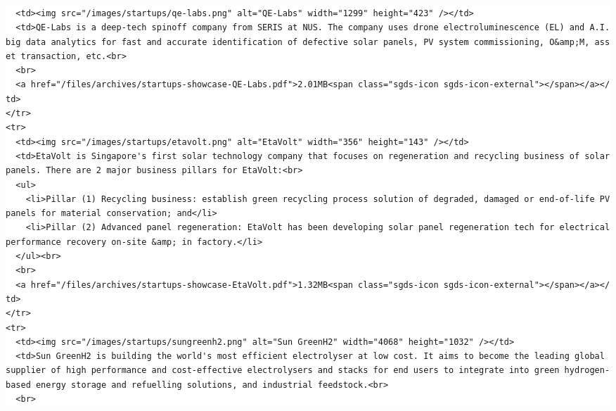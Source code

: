 	  <td><img src="/images/startups/qe-labs.png" alt="QE-Labs" width="1299" height="423" /></td>
	  <td>QE-Labs is a deep-tech spinoff company from SERIS at NUS. The company uses drone electroluminescence (EL) and A.I. big data analytics for fast and accurate identification of defective solar panels, PV system commissioning, O&amp;M, asset transaction, etc.<br>
      <br>
      <a href="/files/archives/startups-showcase-QE-Labs.pdf">2.01MB<span class="sgds-icon sgds-icon-external"></span></a></td>
	</tr>
	<tr>
	  <td><img src="/images/startups/etavolt.png" alt="EtaVolt" width="356" height="143" /></td>
	  <td>EtaVolt is Singapore's first solar technology company that focuses on regeneration and recycling business of solar panels. There are 2 major business pillars for EtaVolt:<br>
	  <ul>
	    <li>Pillar (1) Recycling business: establish green recycling process solution of degraded, damaged or end-of-life PV panels for material conservation; and</li>
		<li>Pillar (2) Advanced panel regeneration: EtaVolt has been developing solar panel regeneration tech for electrical performance recovery on-site &amp; in factory.</li>
	  </ul><br>
      <br>
      <a href="/files/archives/startups-showcase-EtaVolt.pdf">1.32MB<span class="sgds-icon sgds-icon-external"></span></a></td>
	</tr>
	<tr>
	  <td><img src="/images/startups/sungreenh2.png" alt="Sun GreenH2" width="4068" height="1032" /></td>
	  <td>Sun GreenH2 is building the world's most efficient electrolyser at low cost. It aims to become the leading global supplier of high performance and cost-effective electrolysers and stacks for end users to integrate into green hydrogen-based energy storage and refuelling solutions, and industrial feedstock.<br>
      <br>